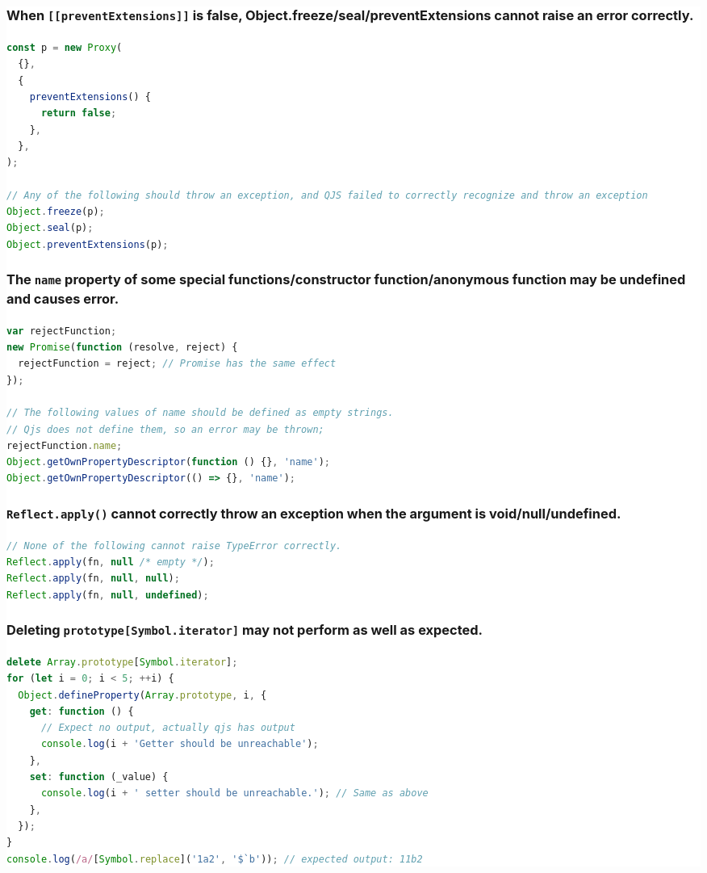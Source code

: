 ### When `[[preventExtensions]]` is false, Object.freeze/seal/preventExtensions cannot raise an error correctly.

```js
const p = new Proxy(
  {},
  {
    preventExtensions() {
      return false;
    },
  },
);

// Any of the following should throw an exception, and QJS failed to correctly recognize and throw an exception
Object.freeze(p);
Object.seal(p);
Object.preventExtensions(p);
```

### The `name` property of some special functions/constructor function/anonymous function may be undefined and causes error.

```js
var rejectFunction;
new Promise(function (resolve, reject) {
  rejectFunction = reject; // Promise has the same effect
});

// The following values of name should be defined as empty strings.
// Qjs does not define them, so an error may be thrown;
rejectFunction.name;
Object.getOwnPropertyDescriptor(function () {}, 'name');
Object.getOwnPropertyDescriptor(() => {}, 'name');
```

### `Reflect.apply()` cannot correctly throw an exception when the argument is void/null/undefined.

```js
// None of the following cannot raise TypeError correctly.
Reflect.apply(fn, null /* empty */);
Reflect.apply(fn, null, null);
Reflect.apply(fn, null, undefined);
```

### Deleting `prototype[Symbol.iterator]` may not perform as well as expected.

```js
delete Array.prototype[Symbol.iterator];
for (let i = 0; i < 5; ++i) {
  Object.defineProperty(Array.prototype, i, {
    get: function () {
      // Expect no output, actually qjs has output
      console.log(i + 'Getter should be unreachable');
    },
    set: function (_value) {
      console.log(i + ' setter should be unreachable.'); // Same as above
    },
  });
}
console.log(/a/[Symbol.replace]('1a2', '$`b')); // expected output: 11b2
```
